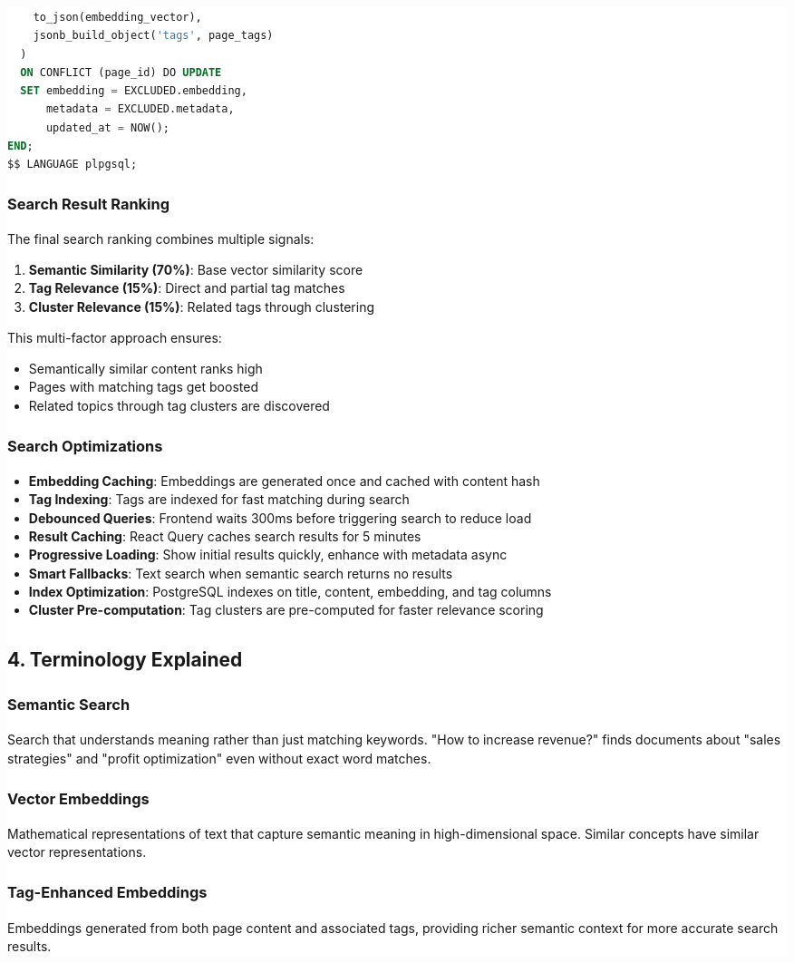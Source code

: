 ```sql
    to_json(embedding_vector),
    jsonb_build_object('tags', page_tags)
  )
  ON CONFLICT (page_id) DO UPDATE
  SET embedding = EXCLUDED.embedding,
      metadata = EXCLUDED.metadata,
      updated_at = NOW();
END;
$$ LANGUAGE plpgsql;
```

### Search Result Ranking

The final search ranking combines multiple signals:

1. **Semantic Similarity (70%)**: Base vector similarity score
2. **Tag Relevance (15%)**: Direct and partial tag matches
3. **Cluster Relevance (15%)**: Related tags through clustering

This multi-factor approach ensures:

- Semantically similar content ranks high
- Pages with matching tags get boosted
- Related topics through tag clusters are discovered

### Search Optimizations

- **Embedding Caching**: Embeddings are generated once and cached with content hash
- **Tag Indexing**: Tags are indexed for fast matching during search
- **Debounced Queries**: Frontend waits 300ms before triggering search to reduce load
- **Result Caching**: React Query caches search results for 5 minutes
- **Progressive Loading**: Show initial results quickly, enhance with metadata async
- **Smart Fallbacks**: Text search when semantic search returns no results
- **Index Optimization**: PostgreSQL indexes on title, content, embedding, and tag columns
- **Cluster Pre-computation**: Tag clusters are pre-computed for faster relevance scoring

## 4. Terminology Explained

### Semantic Search

Search that understands meaning rather than just matching keywords. "How to increase revenue?" finds documents about "sales strategies" and "profit optimization" even without exact word matches.

### Vector Embeddings

Mathematical representations of text that capture semantic meaning in high-dimensional space. Similar concepts have similar vector representations.

### Tag-Enhanced Embeddings

Embeddings generated from both page content and associated tags, providing richer semantic context for more accurate search results.
